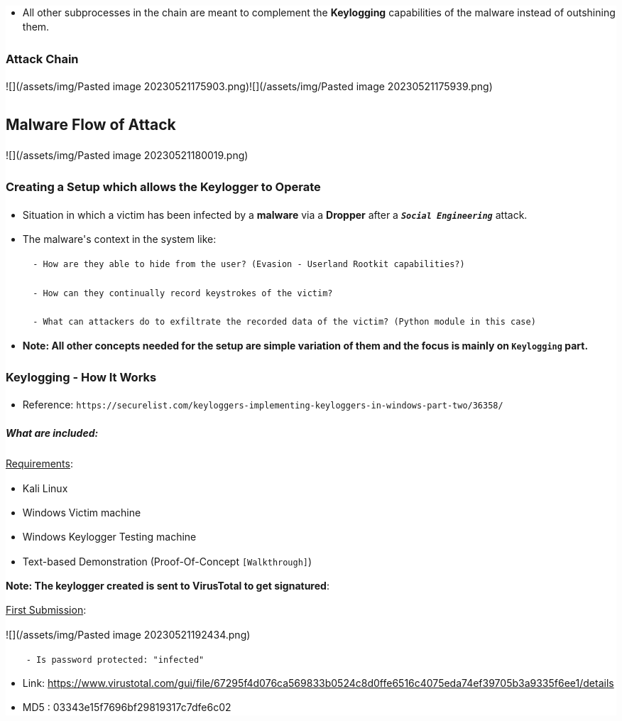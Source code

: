 - All other subprocesses in the chain are meant to complement the **Keylogging** capabilities of the malware instead of outshining them.

### **Attack Chain**

![](/assets/img/Pasted image 20230521175903.png)![](/assets/img/Pasted image 20230521175939.png)

## Malware Flow of Attack

![](/assets/img/Pasted image 20230521180019.png)



### Creating a Setup which allows the Keylogger to Operate

- Situation in which a victim has been infected by a **malware** via a **Dropper** after a ***`Social Engineering`*** attack.

- The malware's context in the system like:

		- How are they able to hide from the user? (Evasion - Userland Rootkit capabilities?)

		- How can they continually record keystrokes of the victim?

		- What can attackers do to exfiltrate the recorded data of the victim? (Python module in this case)

- **Note: All other concepts needed for the setup are simple variation of them and the focus is mainly on `Keylogging` part.**


### Keylogging - How It Works

- Reference: `https://securelist.com/keyloggers-implementing-keyloggers-in-windows-part-two/36358/`

##### What are included:

<u>Requirements</u>:

- Kali Linux

- Windows Victim machine

- Windows Keylogger Testing machine

- Text-based Demonstration (Proof-Of-Concept `[Walkthrough]`)

**Note: The keylogger created is sent to VirusTotal to get signatured**:

<u>First Submission</u>:

![](/assets/img/Pasted image 20230521192434.png)

		- Is password protected: "infected"

- Link: https://www.virustotal.com/gui/file/67295f4d076ca569833b0524c8d0ffe6516c4075eda74ef39705b3a9335f6ee1/details 

- MD5 : 03343e15f7696bf29819317c7dfe6c02 
